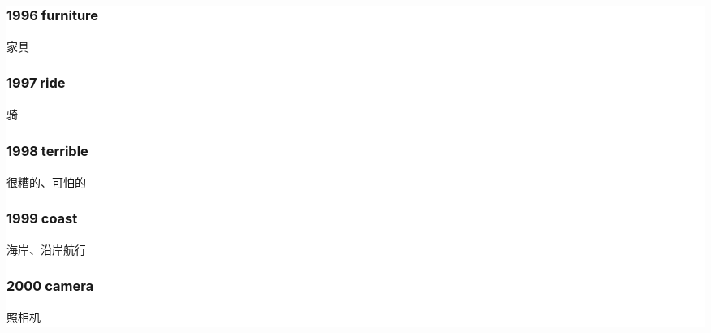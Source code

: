 ### 1996 furniture
家具

### 1997 ride
骑

### 1998 terrible
很糟的、可怕的

### 1999 coast
海岸、沿岸航行

### 2000 camera
照相机

